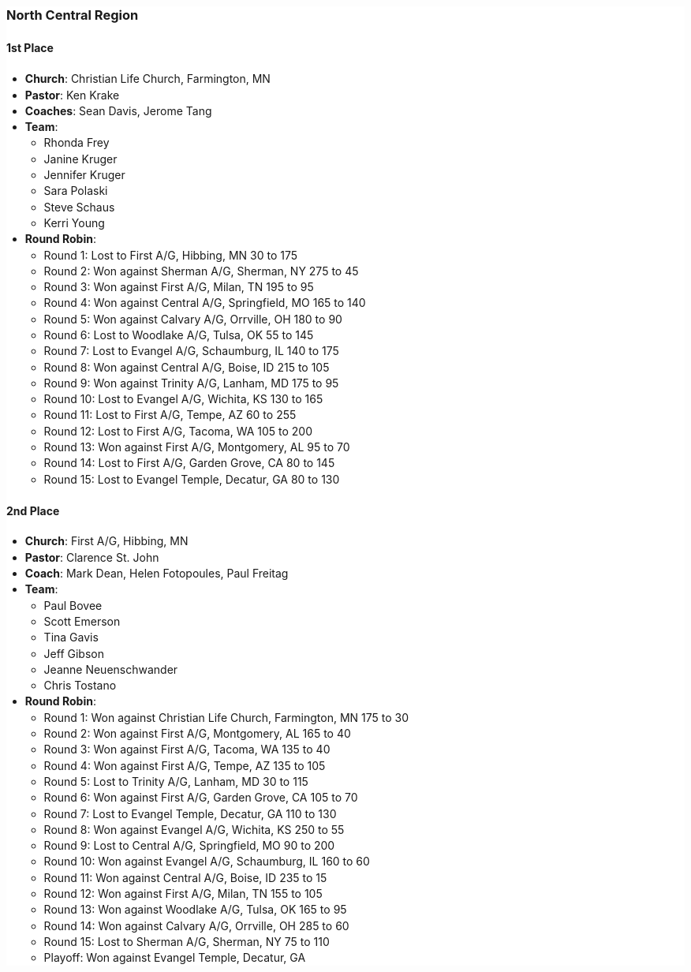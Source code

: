 ### North Central Region

#### 1st Place

* **Church**: Christian Life Church, Farmington, MN
* **Pastor**: Ken Krake
* **Coaches**: Sean Davis, Jerome Tang
* **Team**:
    * Rhonda Frey
    * Janine Kruger
    * Jennifer Kruger
    * Sara Polaski
    * Steve Schaus
    * Kerri Young
* **Round Robin**:
  * Round 1: Lost to First A/G, Hibbing, MN 30 to 175
  * Round 2: Won against Sherman A/G, Sherman, NY 275 to 45
  * Round 3: Won against First A/G, Milan, TN 195 to 95
  * Round 4: Won against Central A/G, Springfield, MO 165 to 140
  * Round 5: Won against Calvary A/G, Orrville, OH 180 to 90
  * Round 6: Lost to Woodlake A/G, Tulsa, OK 55 to 145
  * Round 7: Lost to Evangel A/G, Schaumburg, IL 140 to 175
  * Round 8: Won against Central A/G, Boise, ID 215 to 105
  * Round 9: Won against Trinity A/G, Lanham, MD 175 to 95
  * Round 10: Lost to Evangel A/G, Wichita, KS 130 to 165
  * Round 11: Lost to First A/G, Tempe, AZ 60 to 255
  * Round 12: Lost to First A/G, Tacoma, WA 105 to 200
  * Round 13: Won against First A/G, Montgomery, AL 95 to 70
  * Round 14: Lost to First A/G, Garden Grove, CA 80 to 145
  * Round 15: Lost to Evangel Temple, Decatur, GA 80 to 130

#### 2nd Place

* **Church**: First A/G, Hibbing, MN
* **Pastor**: Clarence St. John
* **Coach**: Mark Dean, Helen Fotopoules, Paul Freitag
* **Team**:
    * Paul Bovee
    * Scott Emerson
    * Tina Gavis
    * Jeff Gibson
    * Jeanne Neuenschwander
    * Chris Tostano
* **Round Robin**:
  * Round 1: Won against Christian Life Church, Farmington, MN 175 to 30
  * Round 2: Won against First A/G, Montgomery, AL 165 to 40
  * Round 3: Won against First A/G, Tacoma, WA 135 to 40
  * Round 4: Won against First A/G, Tempe, AZ 135 to 105
  * Round 5: Lost to Trinity A/G, Lanham, MD 30 to 115
  * Round 6: Won against First A/G, Garden Grove, CA 105 to 70
  * Round 7: Lost to Evangel Temple, Decatur, GA 110 to 130
  * Round 8: Won against Evangel A/G, Wichita, KS 250 to 55
  * Round 9: Lost to Central A/G, Springfield, MO 90 to 200
  * Round 10: Won against Evangel A/G, Schaumburg, IL 160 to 60
  * Round 11: Won against Central A/G, Boise, ID 235 to 15
  * Round 12: Won against First A/G, Milan, TN 155 to 105
  * Round 13: Won against Woodlake A/G, Tulsa, OK 165 to 95
  * Round 14: Won against Calvary A/G, Orrville, OH 285 to 60
  * Round 15: Lost to Sherman A/G, Sherman, NY 75 to 110
  * Playoff: Won against Evangel Temple, Decatur, GA
